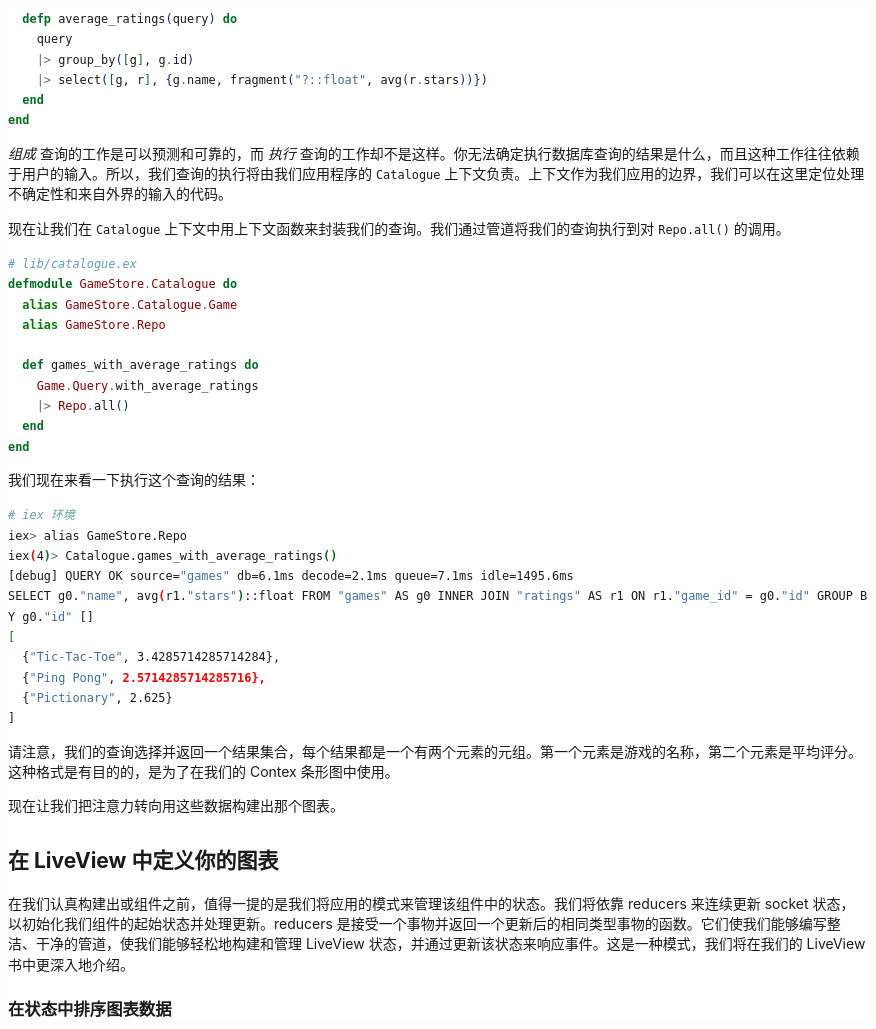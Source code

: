 ```elixir
  defp average_ratings(query) do
    query
    |> group_by([g], g.id)
    |> select([g, r], {g.name, fragment("?::float", avg(r.stars))})
  end
end
```

_组成_ 查询的工作是可以预测和可靠的，而 _执行_ 查询的工作却不是这样。你无法确定执行数据库查询的结果是什么，而且这种工作往往依赖于用户的输入。所以，我们查询的执行将由我们应用程序的 `Catalogue` 上下文负责。上下文作为我们应用的边界，我们可以在这里定位处理不确定性和来自外界的输入的代码。

现在让我们在 `Catalogue` 上下文中用上下文函数来封装我们的查询。我们通过管道将我们的查询执行到对 `Repo.all()` 的调用。

```elixir
# lib/catalogue.ex
defmodule GameStore.Catalogue do
  alias GameStore.Catalogue.Game
  alias GameStore.Repo

  def games_with_average_ratings do
    Game.Query.with_average_ratings
    |> Repo.all()
  end
end
```

我们现在来看一下执行这个查询的结果：

```bash
# iex 环境
iex> alias GameStore.Repo
iex(4)> Catalogue.games_with_average_ratings()
[debug] QUERY OK source="games" db=6.1ms decode=2.1ms queue=7.1ms idle=1495.6ms
SELECT g0."name", avg(r1."stars")::float FROM "games" AS g0 INNER JOIN "ratings" AS r1 ON r1."game_id" = g0."id" GROUP BY g0."id" []
[
  {"Tic-Tac-Toe", 3.4285714285714284},
  {"Ping Pong", 2.5714285714285716},
  {"Pictionary", 2.625}
]
```

请注意，我们的查询选择并返回一个结果集合，每个结果都是一个有两个元素的元组。第一个元素是游戏的名称，第二个元素是平均评分。这种格式是有目的的，是为了在我们的 Contex 条形图中使用。

现在让我们把注意力转向用这些数据构建出那个图表。

## 在 LiveView 中定义你的图表

在我们认真构建出或组件之前，值得一提的是我们将应用的模式来管理该组件中的状态。我们将依靠 reducers 来连续更新 socket 状态，以初始化我们组件的起始状态并处理更新。reducers 是接受一个事物并返回一个更新后的相同类型事物的函数。它们使我们能够编写整洁、干净的管道，使我们能够轻松地构建和管理 LiveView 状态，并通过更新该状态来响应事件。这是一种模式，我们将在我们的 LiveView 书中更深入地介绍。

### 在状态中排序图表数据
